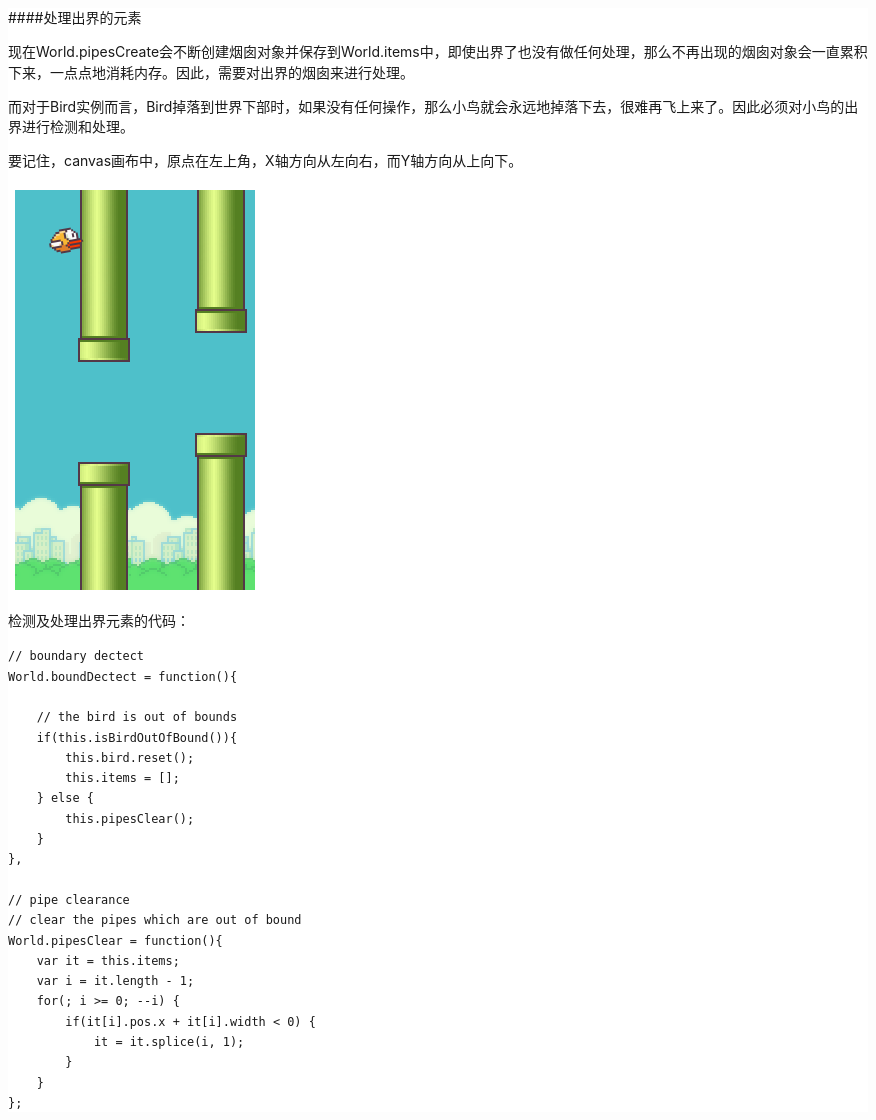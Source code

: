 ####处理出界的元素

现在World.pipesCreate会不断创建烟囱对象并保存到World.items中，即使出界了也没有做任何处理，那么不再出现的烟囱对象会一直累积下来，一点点地消耗内存。因此，需要对出界的烟囱来进行处理。

而对于Bird实例而言，Bird掉落到世界下部时，如果没有任何操作，那么小鸟就会永远地掉落下去，很难再飞上来了。因此必须对小鸟的出界进行检测和处理。

要记住，canvas画布中，原点在左上角，X轴方向从左向右，而Y轴方向从上向下。
<div style="padding:atuo"><img class="img-rounded" alt="image" src="/images/posts/2015-07-29-how_to_make_FlappyBird/4.png"></div>

检测及处理出界元素的代码：

	// boundary dectect
	World.boundDectect = function(){

	    // the bird is out of bounds
	    if(this.isBirdOutOfBound()){
	        this.bird.reset();
	        this.items = [];
	    } else {
	        this.pipesClear();
	    }
	},

	// pipe clearance
	// clear the pipes which are out of bound
	World.pipesClear = function(){
	    var it = this.items;
	    var i = it.length - 1;
	    for(; i >= 0; --i) {
	        if(it[i].pos.x + it[i].width < 0) {
	            it = it.splice(i, 1);
	        }
	    }
	};
